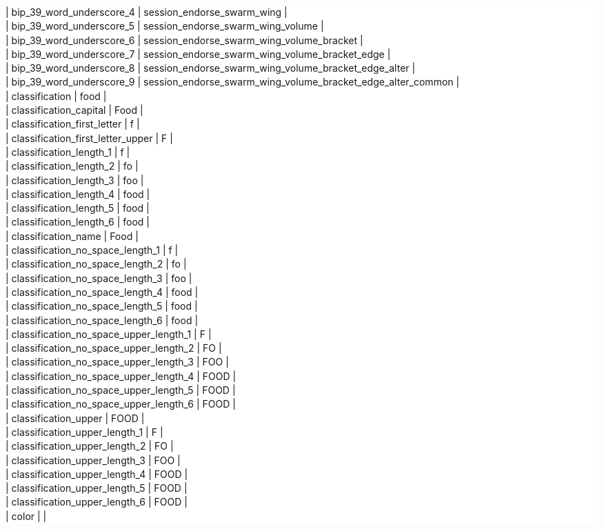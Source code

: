 | bip_39_word_underscore_4 | session_endorse_swarm_wing |  
| bip_39_word_underscore_5 | session_endorse_swarm_wing_volume |  
| bip_39_word_underscore_6 | session_endorse_swarm_wing_volume_bracket |  
| bip_39_word_underscore_7 | session_endorse_swarm_wing_volume_bracket_edge |  
| bip_39_word_underscore_8 | session_endorse_swarm_wing_volume_bracket_edge_alter |  
| bip_39_word_underscore_9 | session_endorse_swarm_wing_volume_bracket_edge_alter_common |  
| classification | food |  
| classification_capital | Food |  
| classification_first_letter | f |  
| classification_first_letter_upper | F |  
| classification_length_1 | f |  
| classification_length_2 | fo |  
| classification_length_3 | foo |  
| classification_length_4 | food |  
| classification_length_5 | food |  
| classification_length_6 | food |  
| classification_name | Food |  
| classification_no_space_length_1 | f |  
| classification_no_space_length_2 | fo |  
| classification_no_space_length_3 | foo |  
| classification_no_space_length_4 | food |  
| classification_no_space_length_5 | food |  
| classification_no_space_length_6 | food |  
| classification_no_space_upper_length_1 | F |  
| classification_no_space_upper_length_2 | FO |  
| classification_no_space_upper_length_3 | FOO |  
| classification_no_space_upper_length_4 | FOOD |  
| classification_no_space_upper_length_5 | FOOD |  
| classification_no_space_upper_length_6 | FOOD |  
| classification_upper | FOOD |  
| classification_upper_length_1 | F |  
| classification_upper_length_2 | FO |  
| classification_upper_length_3 | FOO |  
| classification_upper_length_4 | FOOD |  
| classification_upper_length_5 | FOOD |  
| classification_upper_length_6 | FOOD |  
| color |  |  